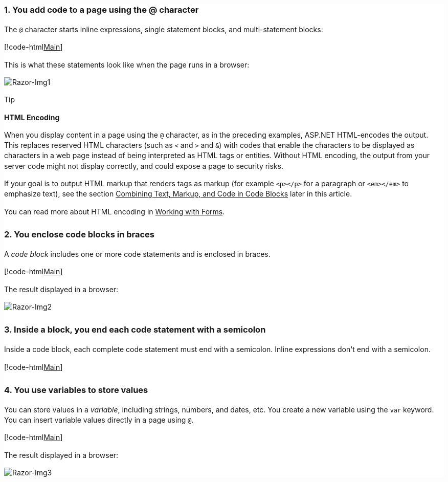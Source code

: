 ### 1. You add code to a page using the @ character

The `@` character starts inline expressions, single statement blocks, and multi-statement blocks:

[!code-html[Main](introducing-razor-syntax-c/samples/sample1.html)]

This is what these statements look like when the page runs in a browser:

![Razor-Img1](introducing-razor-syntax-c/_static/image1.jpg)

> [!TIP] 
> 
> **HTML Encoding**
> 
> When you display content in a page using the `@` character, as in the preceding examples, ASP.NET HTML-encodes the output. This replaces reserved HTML characters (such as `<` and `>` and `&`) with codes that enable the characters to be displayed as characters in a web page instead of being interpreted as HTML tags or entities. Without HTML encoding, the output from your server code might not display correctly, and could expose a page to security risks.
> 
> If your goal is to output HTML markup that renders tags as markup (for example `<p></p>` for a paragraph or `<em></em>` to emphasize text), see the section [Combining Text, Markup, and Code in Code Blocks](#BM_CombiningTextMarkupAndCode) later in this article.
> 
> You can read more about HTML encoding in [Working with Forms](https://go.microsoft.com/fwlink/?LinkId=202892).


### 2. You enclose code blocks in braces

A *code block* includes one or more code statements and is enclosed in braces.

[!code-html[Main](introducing-razor-syntax-c/samples/sample2.html)]

The result displayed in a browser:

![Razor-Img2](introducing-razor-syntax-c/_static/image2.jpg)

### 3. Inside a block, you end each code statement with a semicolon

Inside a code block, each complete code statement must end with a semicolon. Inline expressions don't end with a semicolon.

[!code-html[Main](introducing-razor-syntax-c/samples/sample3.html)]

### 4. You use variables to store values

You can store values in a *variable*, including strings, numbers, and dates, etc. You create a new variable using the `var` keyword. You can insert variable values directly in a page using `@`.

[!code-html[Main](introducing-razor-syntax-c/samples/sample4.html)]

The result displayed in a browser:

![Razor-Img3](introducing-razor-syntax-c/_static/image3.jpg)
